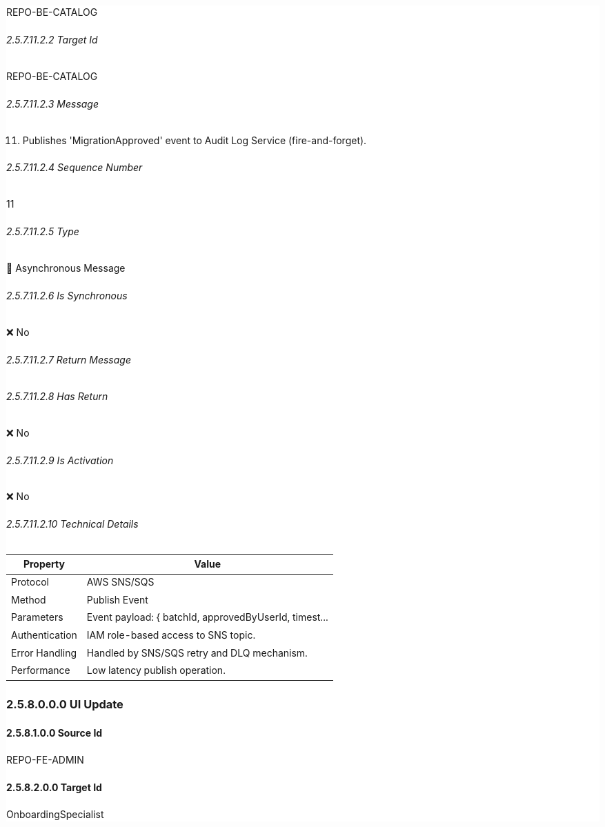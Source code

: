 REPO-BE-CATALOG

###### 2.5.7.11.2.2 Target Id

REPO-BE-CATALOG

###### 2.5.7.11.2.3 Message

11. Publishes 'MigrationApproved' event to Audit Log Service (fire-and-forget).

###### 2.5.7.11.2.4 Sequence Number

11

###### 2.5.7.11.2.5 Type

🔹 Asynchronous Message

###### 2.5.7.11.2.6 Is Synchronous

❌ No

###### 2.5.7.11.2.7 Return Message



###### 2.5.7.11.2.8 Has Return

❌ No

###### 2.5.7.11.2.9 Is Activation

❌ No

###### 2.5.7.11.2.10 Technical Details

| Property | Value |
|----------|-------|
| Protocol | AWS SNS/SQS |
| Method | Publish Event |
| Parameters | Event payload: { batchId, approvedByUserId, timest... |
| Authentication | IAM role-based access to SNS topic. |
| Error Handling | Handled by SNS/SQS retry and DLQ mechanism. |
| Performance | Low latency publish operation. |

### 2.5.8.0.0.0 UI Update

#### 2.5.8.1.0.0 Source Id

REPO-FE-ADMIN

#### 2.5.8.2.0.0 Target Id

OnboardingSpecialist
